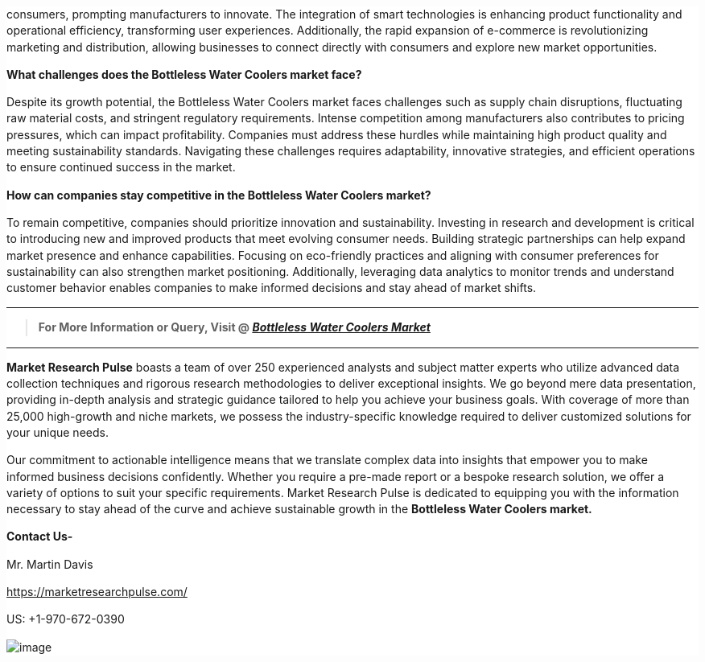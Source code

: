 consumers, prompting manufacturers to innovate. The integration of smart technologies is enhancing product functionality and operational efficiency, transforming user experiences. Additionally, the rapid expansion of e-commerce is revolutionizing marketing and distribution, allowing businesses to connect directly with consumers and explore new market opportunities.</p><p><strong>What challenges does the Bottleless Water Coolers market face?</strong></p><p>Despite its growth potential, the Bottleless Water Coolers market faces challenges such as supply chain disruptions, fluctuating raw material costs, and stringent regulatory requirements. Intense competition among manufacturers also contributes to pricing pressures, which can impact profitability. Companies must address these hurdles while maintaining high product quality and meeting sustainability standards. Navigating these challenges requires adaptability, innovative strategies, and efficient operations to ensure continued success in the market.</p><p><strong>How can companies stay competitive in the Bottleless Water Coolers market?</strong></p><p>To remain competitive, companies should prioritize innovation and sustainability. Investing in research and development is critical to introducing new and improved products that meet evolving consumer needs. Building strategic partnerships can help expand market presence and enhance capabilities. Focusing on eco-friendly practices and aligning with consumer preferences for sustainability can also strengthen market positioning. Additionally, leveraging data analytics to monitor trends and understand customer behavior enables companies to make informed decisions and stay ahead of market shifts.</p><hr /><blockquote><p><strong>For More Information or Query, Visit @&nbsp;<em><a href="https://marketresearchpulse.com/report/96803/bottleless-water-coolers-market?utm_source=Linkedin&utm_medium=0111">Bottleless Water Coolers Market</a></em></strong></p></blockquote><hr /><p><strong>Market Research Pulse</strong> boasts a team of over 250 experienced analysts and subject matter experts who utilize advanced data collection techniques and rigorous research methodologies to deliver exceptional insights. We go beyond mere data presentation, providing in-depth analysis and strategic guidance tailored to help you achieve your business goals. With coverage of more than 25,000 high-growth and niche markets, we possess the industry-specific knowledge required to deliver customized solutions for your unique needs.</p><p>Our commitment to actionable intelligence means that we translate complex data into insights that empower you to make informed business decisions confidently. Whether you require a pre-made report or a bespoke research solution, we offer a variety of options to suit your specific requirements. Market Research Pulse is dedicated to equipping you with the information necessary to stay ahead of the curve and achieve sustainable growth in the <strong>Bottleless Water Coolers market.</strong></p><p><strong>Contact Us-</strong></p><p>Mr. Martin Davis</p><p>https://marketresearchpulse.com/</p><p>US: +1-970-672-0390</p>
![image](https://github.com/user-attachments/assets/fc39fcb1-2196-40df-949f-767a2c9a67a4)
